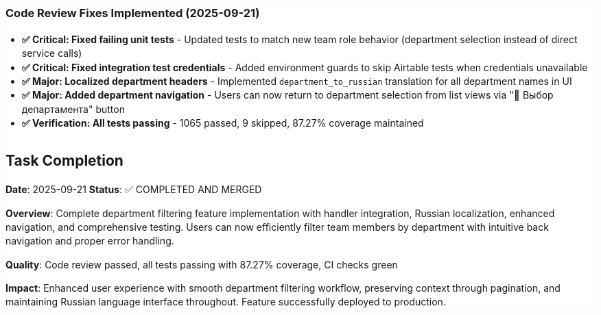 ### Code Review Fixes Implemented (2025-09-21)
- **✅ Critical: Fixed failing unit tests** - Updated tests to match new team role behavior (department selection instead of direct service calls)
- **✅ Critical: Fixed integration test credentials** - Added environment guards to skip Airtable tests when credentials unavailable
- **✅ Major: Localized department headers** - Implemented `department_to_russian` translation for all department names in UI
- **✅ Major: Added department navigation** - Users can now return to department selection from list views via "🔄 Выбор департамента" button
- **✅ Verification: All tests passing** - 1065 passed, 9 skipped, 87.27% coverage maintained

## Task Completion
**Date**: 2025-09-21
**Status**: ✅ COMPLETED AND MERGED

**Overview**: Complete department filtering feature implementation with handler integration, Russian localization, enhanced navigation, and comprehensive testing. Users can now efficiently filter team members by department with intuitive back navigation and proper error handling.

**Quality**: Code review passed, all tests passing with 87.27% coverage, CI checks green

**Impact**: Enhanced user experience with smooth department filtering workflow, preserving context through pagination, and maintaining Russian language interface throughout. Feature successfully deployed to production.
